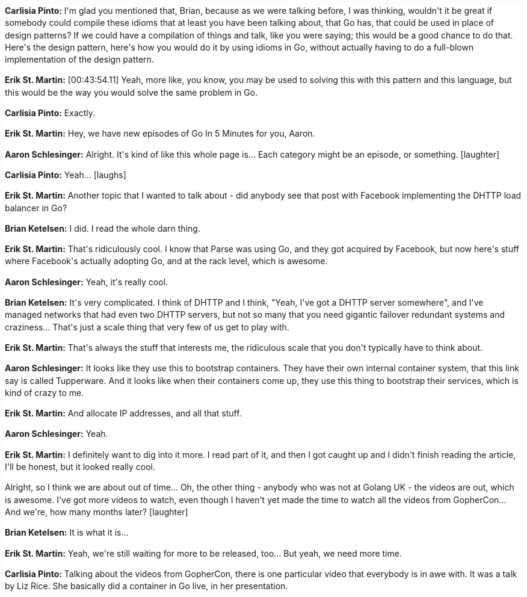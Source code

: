 **Carlisia Pinto:** I'm glad you mentioned that, Brian, because as we were talking before, I was thinking, wouldn't it be great if somebody could compile these idioms that at least you have been talking about, that Go has, that could be used in place of design patterns? If we could have a compilation of things and talk, like you were saying; this would be a good chance to do that. Here's the design pattern, here's how you would do it by using idioms in Go, without actually having to do a full-blown implementation of the design pattern.

**Erik St. Martin:** \[00:43:54.11\] Yeah, more like, you know, you may be used to solving this with this pattern and this language, but this would be the way you would solve the same problem in Go.

**Carlisia Pinto:** Exactly.

**Erik St. Martin:** Hey, we have new episodes of Go In 5 Minutes for you, Aaron.

**Aaron Schlesinger:** Alright. It's kind of like this whole page is... Each category might be an episode, or something. \[laughter\]

**Carlisia Pinto:** Yeah... \[laughs\]

**Erik St. Martin:** Another topic that I wanted to talk about - did anybody see that post with Facebook implementing the DHTTP load balancer in Go?

**Brian Ketelsen:** I did. I read the whole darn thing.

**Erik St. Martin:** That's ridiculously cool. I know that Parse was using Go, and they got acquired by Facebook, but now here's stuff where Facebook's actually adopting Go, and at the rack level, which is awesome.

**Aaron Schlesinger:** Yeah, it's really cool.

**Brian Ketelsen:** It's very complicated. I think of DHTTP and I think, "Yeah, I've got a DHTTP server somewhere", and I've managed networks that had even two DHTTP servers, but not so many that you need gigantic failover redundant systems and craziness... That's just a scale thing that very few of us get to play with.

**Erik St. Martin:** That's always the stuff that interests me, the ridiculous scale that you don't typically have to think about.

**Aaron Schlesinger:** It looks like they use this to bootstrap containers. They have their own internal container system, that this link say is called Tupperware. And it looks like when their containers come up, they use this thing to bootstrap their services, which is kind of crazy to me.

**Erik St. Martin:** And allocate IP addresses, and all that stuff.

**Aaron Schlesinger:** Yeah.

**Erik St. Martin:** I definitely want to dig into it more. I read part of it, and then I got caught up and I didn't finish reading the article, I'll be honest, but it looked really cool.

Alright, so I think we are about out of time... Oh, the other thing - anybody who was not at Golang UK - the videos are out, which is awesome. I've got more videos to watch, even though I haven't yet made the time to watch all the videos from GopherCon... And we're, how many months later? \[laughter\]

**Brian Ketelsen:** It is what it is...

**Erik St. Martin:** Yeah, we're still waiting for more to be released, too... But yeah, we need more time.

**Carlisia Pinto:** Talking about the videos from GopherCon, there is one particular video that everybody is in awe with. It was a talk by Liz Rice. She basically did a container in Go live, in her presentation.
